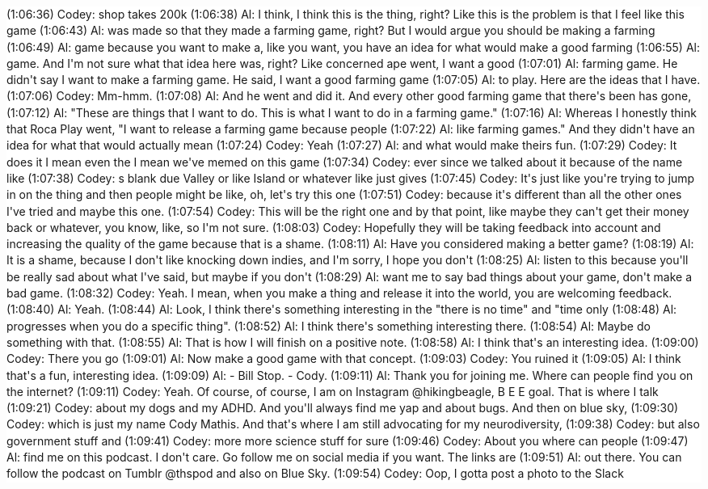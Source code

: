(1:06:36) Codey: shop takes 200k
(1:06:38) Al: I think, I think this is the thing, right? Like this is the problem is that I feel like this game
(1:06:43) Al: was made so that they made a farming game, right? But I would argue you should be making a farming
(1:06:49) Al: game because you want to make a, like you want, you have an idea for what would make a good farming
(1:06:55) Al: game. And I'm not sure what that idea here was, right? Like concerned ape went, I want a good
(1:07:01) Al: farming game. He didn't say I want to make a farming game. He said, I want a good farming game
(1:07:05) Al: to play. Here are the ideas that I have.
(1:07:06) Codey: Mm-hmm.
(1:07:08) Al: And he went and did it. And every other good farming game that there's been has gone,
(1:07:12) Al: "These are things that I want to do. This is what I want to do in a farming game."
(1:07:16) Al: Whereas I honestly think that Roca Play went, "I want to release a farming game because people
(1:07:22) Al: like farming games." And they didn't have an idea for what that would actually mean
(1:07:24) Codey: Yeah
(1:07:27) Al: and what would make theirs fun.
(1:07:29) Codey: It does it I mean even the I mean we've memed on this game
(1:07:34) Codey: ever since we talked about it because of the name like
(1:07:38) Codey: s blank due Valley or like Island or whatever like just gives
(1:07:45) Codey: It's just like you're trying to jump in on the thing and then people might be like, oh, let's try this one
(1:07:51) Codey: because it's different than all the other ones I've tried and maybe this one.
(1:07:54) Codey: This will be the right one and by that point, like maybe they can't get their money back or whatever, you know, like, so I'm not sure.
(1:08:03) Codey: Hopefully they will be taking feedback into account and increasing the quality of the game because that is a shame.
(1:08:11) Al: Have you considered making a better game?
(1:08:19) Al: It is a shame, because I don't like knocking down indies, and I'm sorry, I hope you don't
(1:08:25) Al: listen to this because you'll be really sad about what I've said, but maybe if you don't
(1:08:29) Al: want me to say bad things about your game, don't make a bad game.
(1:08:32) Codey: Yeah. I mean, when you make a thing and release it into the world, you are welcoming feedback.
(1:08:40) Al: Yeah.
(1:08:44) Al: Look, I think there's something interesting in the "there is no time" and "time only
(1:08:48) Al: progresses when you do a specific thing".
(1:08:52) Al: I think there's something interesting there.
(1:08:54) Al: Maybe do something with that.
(1:08:55) Al: That is how I will finish on a positive note.
(1:08:58) Al: I think that's an interesting idea.
(1:09:00) Codey: There you go
(1:09:01) Al: Now make a good game with that concept.
(1:09:03) Codey: You ruined it
(1:09:05) Al: I think that's a fun, interesting idea.
(1:09:09) Al: - Bill Stop. - Cody.
(1:09:11) Al: Thank you for joining me. Where can people find you on the internet?
(1:09:11) Codey: Yeah. Of course, of course, I am on Instagram @hikingbeagle, B E E goal. That is where I talk
(1:09:21) Codey: about my dogs and my ADHD. And you'll always find me yap and about bugs. And then on blue sky,
(1:09:30) Codey: which is just my name Cody Mathis. And that's where I am still advocating for my neurodiversity,
(1:09:38) Codey: but also government stuff and
(1:09:41) Codey: more more science stuff for sure
(1:09:46) Codey: About you where can people
(1:09:47) Al: find me on this podcast. I don't care. Go follow me on social media if you want. The links are
(1:09:51) Al: out there. You can follow the podcast on Tumblr @thspod and also on Blue Sky.
(1:09:54) Codey: Oop, I gotta post a photo to the Slack